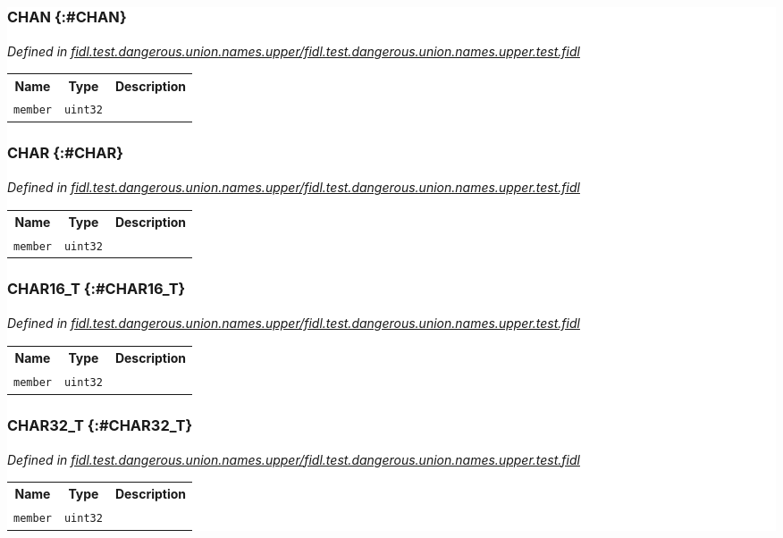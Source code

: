 ### CHAN {:#CHAN}
*Defined in [fidl.test.dangerous.union.names.upper/fidl.test.dangerous.union.names.upper.test.fidl](https://fuchsia.googlesource.com/fuchsia/+/master/garnet/tests/fidl-dangerous-identifiers/fidl/fidl.test.dangerous.union.names.upper.test.fidl#30)*


<table>
    <tr><th>Name</th><th>Type</th><th>Description</th></tr><tr>
            <td><code>member</code></td>
            <td>
                <code>uint32</code>
            </td>
            <td></td>
        </tr></table>

### CHAR {:#CHAR}
*Defined in [fidl.test.dangerous.union.names.upper/fidl.test.dangerous.union.names.upper.test.fidl](https://fuchsia.googlesource.com/fuchsia/+/master/garnet/tests/fidl-dangerous-identifiers/fidl/fidl.test.dangerous.union.names.upper.test.fidl#31)*


<table>
    <tr><th>Name</th><th>Type</th><th>Description</th></tr><tr>
            <td><code>member</code></td>
            <td>
                <code>uint32</code>
            </td>
            <td></td>
        </tr></table>

### CHAR16_T {:#CHAR16_T}
*Defined in [fidl.test.dangerous.union.names.upper/fidl.test.dangerous.union.names.upper.test.fidl](https://fuchsia.googlesource.com/fuchsia/+/master/garnet/tests/fidl-dangerous-identifiers/fidl/fidl.test.dangerous.union.names.upper.test.fidl#32)*


<table>
    <tr><th>Name</th><th>Type</th><th>Description</th></tr><tr>
            <td><code>member</code></td>
            <td>
                <code>uint32</code>
            </td>
            <td></td>
        </tr></table>

### CHAR32_T {:#CHAR32_T}
*Defined in [fidl.test.dangerous.union.names.upper/fidl.test.dangerous.union.names.upper.test.fidl](https://fuchsia.googlesource.com/fuchsia/+/master/garnet/tests/fidl-dangerous-identifiers/fidl/fidl.test.dangerous.union.names.upper.test.fidl#33)*


<table>
    <tr><th>Name</th><th>Type</th><th>Description</th></tr><tr>
            <td><code>member</code></td>
            <td>
                <code>uint32</code>
            </td>
            <td></td>
        </tr></table>

